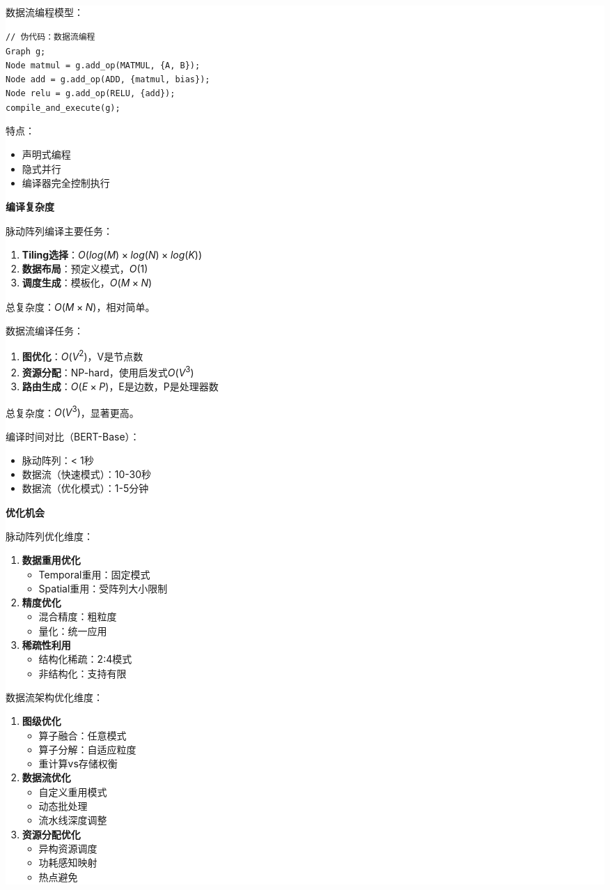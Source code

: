 数据流编程模型：
```
// 伪代码：数据流编程
Graph g;
Node matmul = g.add_op(MATMUL, {A, B});
Node add = g.add_op(ADD, {matmul, bias});
Node relu = g.add_op(RELU, {add});
compile_and_execute(g);
```

特点：
- 声明式编程
- 隐式并行
- 编译器完全控制执行

**编译复杂度**

脉动阵列编译主要任务：
1. **Tiling选择**：$O(log(M) \times log(N) \times log(K))$
2. **数据布局**：预定义模式，$O(1)$
3. **调度生成**：模板化，$O(M \times N)$

总复杂度：$O(M \times N)$，相对简单。

数据流编译任务：
1. **图优化**：$O(V^2)$，V是节点数
2. **资源分配**：NP-hard，使用启发式$O(V^3)$
3. **路由生成**：$O(E \times P)$，E是边数，P是处理器数

总复杂度：$O(V^3)$，显著更高。

编译时间对比（BERT-Base）：
- 脉动阵列：< 1秒
- 数据流（快速模式）：10-30秒
- 数据流（优化模式）：1-5分钟

**优化机会**

脉动阵列优化维度：
1. **数据重用优化**
   - Temporal重用：固定模式
   - Spatial重用：受阵列大小限制
2. **精度优化**
   - 混合精度：粗粒度
   - 量化：统一应用
3. **稀疏性利用**
   - 结构化稀疏：2:4模式
   - 非结构化：支持有限

数据流架构优化维度：
1. **图级优化**
   - 算子融合：任意模式
   - 算子分解：自适应粒度
   - 重计算vs存储权衡
2. **数据流优化**
   - 自定义重用模式
   - 动态批处理
   - 流水线深度调整
3. **资源分配优化**
   - 异构资源调度
   - 功耗感知映射
   - 热点避免
